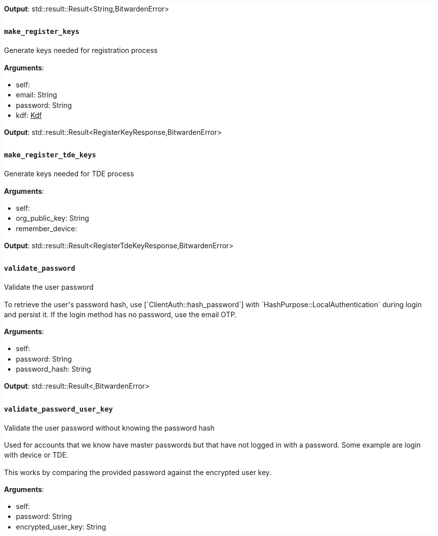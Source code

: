 **Output**: std::result::Result<String,BitwardenError>

### `make_register_keys`

Generate keys needed for registration process

**Arguments**:

- self:
- email: String
- password: String
- kdf: [Kdf](#kdf)

**Output**: std::result::Result<RegisterKeyResponse,BitwardenError>

### `make_register_tde_keys`

Generate keys needed for TDE process

**Arguments**:

- self:
- org_public_key: String
- remember_device:

**Output**: std::result::Result<RegisterTdeKeyResponse,BitwardenError>

### `validate_password`

Validate the user password

To retrieve the user&#x27;s password hash, use [&#x60;ClientAuth::hash_password&#x60;] with
&#x60;HashPurpose::LocalAuthentication&#x60; during login and persist it. If the login method has no
password, use the email OTP.

**Arguments**:

- self:
- password: String
- password_hash: String

**Output**: std::result::Result<,BitwardenError>

### `validate_password_user_key`

Validate the user password without knowing the password hash

Used for accounts that we know have master passwords but that have not logged in with a password.
Some example are login with device or TDE.

This works by comparing the provided password against the encrypted user key.

**Arguments**:

- self:
- password: String
- encrypted_user_key: String
